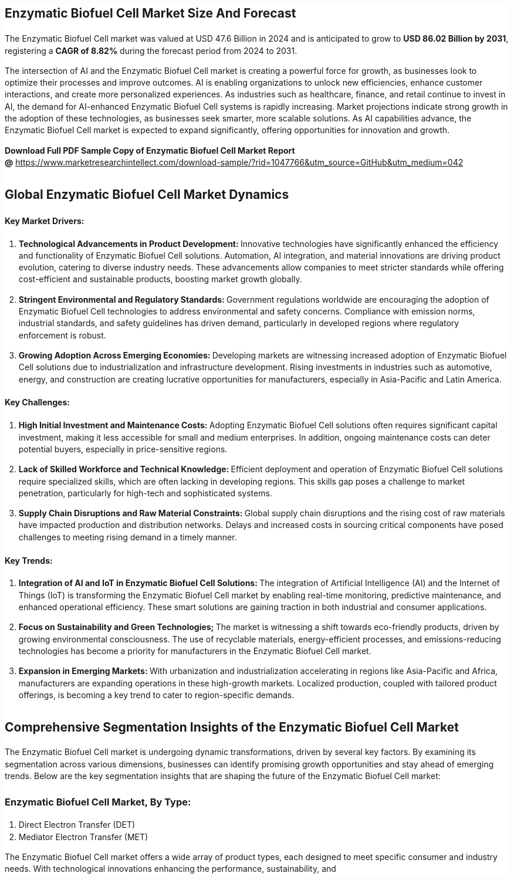 <h2>Enzymatic Biofuel Cell Market Size And Forecast</h2><p>The Enzymatic Biofuel Cell market was valued at USD 47.6 Billion in 2024 and is anticipated to grow to <strong>USD 86.02 Billion by 2031</strong>, registering a <strong>CAGR of 8.82%</strong> during the forecast period from 2024 to 2031.</p><p>The intersection of AI and the Enzymatic Biofuel Cell market is creating a powerful force for growth, as businesses look to optimize their processes and improve outcomes. AI is enabling organizations to unlock new efficiencies, enhance customer interactions, and create more personalized experiences. As industries such as healthcare, finance, and retail continue to invest in AI, the demand for AI-enhanced Enzymatic Biofuel Cell systems is rapidly increasing. Market projections indicate strong growth in the adoption of these technologies, as businesses seek smarter, more scalable solutions. As AI capabilities advance, the Enzymatic Biofuel Cell market is expected to expand significantly, offering opportunities for innovation and growth.</p><p><strong>Download Full PDF Sample Copy of Enzymatic Biofuel Cell Market Report @</strong>&nbsp;<a href="https://www.marketresearchintellect.com/download-sample/?rid=1047766&amp;utm_source=GitHub&amp;utm_medium=042">https://www.marketresearchintellect.com/download-sample/?rid=1047766&amp;utm_source=GitHub&amp;utm_medium=042</a></p><h2>Global Enzymatic Biofuel Cell Market Dynamics</h2><h4><strong>Key Market Drivers:</strong></h4><ol><li><p><strong>Technological Advancements in Product Development:&nbsp;</strong>Innovative technologies have significantly enhanced the efficiency and functionality of Enzymatic Biofuel Cell solutions. Automation, AI integration, and material innovations are driving product evolution, catering to diverse industry needs. These advancements allow companies to meet stricter standards while offering cost-efficient and sustainable products, boosting market growth globally.</p></li><li><p><strong>Stringent Environmental and Regulatory Standards:&nbsp;</strong>Government regulations worldwide are encouraging the adoption of Enzymatic Biofuel Cell technologies to address environmental and safety concerns. Compliance with emission norms, industrial standards, and safety guidelines has driven demand, particularly in developed regions where regulatory enforcement is robust.</p></li><li><p><strong>Growing Adoption Across Emerging Economies:&nbsp;</strong>Developing markets are witnessing increased adoption of Enzymatic Biofuel Cell solutions due to industrialization and infrastructure development. Rising investments in industries such as automotive, energy, and construction are creating lucrative opportunities for manufacturers, especially in Asia-Pacific and Latin America.</p></li></ol><h4><strong>Key Challenges:</strong></h4><ol><li><p><strong>High Initial Investment and Maintenance Costs:&nbsp;</strong>Adopting Enzymatic Biofuel Cell solutions often requires significant capital investment, making it less accessible for small and medium enterprises. In addition, ongoing maintenance costs can deter potential buyers, especially in price-sensitive regions.</p></li><li><p><strong>Lack of Skilled Workforce and Technical Knowledge:&nbsp;</strong>Efficient deployment and operation of Enzymatic Biofuel Cell solutions require specialized skills, which are often lacking in developing regions. This skills gap poses a challenge to market penetration, particularly for high-tech and sophisticated systems.</p></li><li><p><strong>Supply Chain Disruptions and Raw Material Constraints:&nbsp;</strong>Global supply chain disruptions and the rising cost of raw materials have impacted production and distribution networks. Delays and increased costs in sourcing critical components have posed challenges to meeting rising demand in a timely manner.</p></li></ol><h4><strong>Key Trends:</strong></h4><ol><li><p><strong>Integration of AI and IoT in Enzymatic Biofuel Cell Solutions:&nbsp;</strong>The integration of Artificial Intelligence (AI) and the Internet of Things (IoT) is transforming the Enzymatic Biofuel Cell market by enabling real-time monitoring, predictive maintenance, and enhanced operational efficiency. These smart solutions are gaining traction in both industrial and consumer applications.</p></li><li><p><strong>Focus on Sustainability and Green Technologies;&nbsp;</strong>The market is witnessing a shift towards eco-friendly products, driven by growing environmental consciousness. The use of recyclable materials, energy-efficient processes, and emissions-reducing technologies has become a priority for manufacturers in the Enzymatic Biofuel Cell market.</p></li><li><p><strong>Expansion in Emerging Markets:&nbsp;</strong>With urbanization and industrialization accelerating in regions like Asia-Pacific and Africa, manufacturers are expanding operations in these high-growth markets. Localized production, coupled with tailored product offerings, is becoming a key trend to cater to region-specific demands.</p></li></ol><div class="article-main__content" data-test-id="publishing-text-block"><h2>Comprehensive Segmentation Insights of the Enzymatic Biofuel Cell Market</h2><p>The Enzymatic Biofuel Cell market is undergoing dynamic transformations, driven by several key factors. By examining its segmentation across various dimensions, businesses can identify promising growth opportunities and stay ahead of emerging trends. Below are the key segmentation insights that are shaping the future of the Enzymatic Biofuel Cell market:</p><h3><strong>Enzymatic Biofuel Cell Market, By Type:<br /></strong></h3><ol><li>Direct Electron Transfer (DET)<li> Mediator Electron Transfer (MET)</li></ol><p>The Enzymatic Biofuel Cell market offers a wide array of product types, each designed to meet specific consumer and industry needs. With technological innovations enhancing the performance, sustainability, and